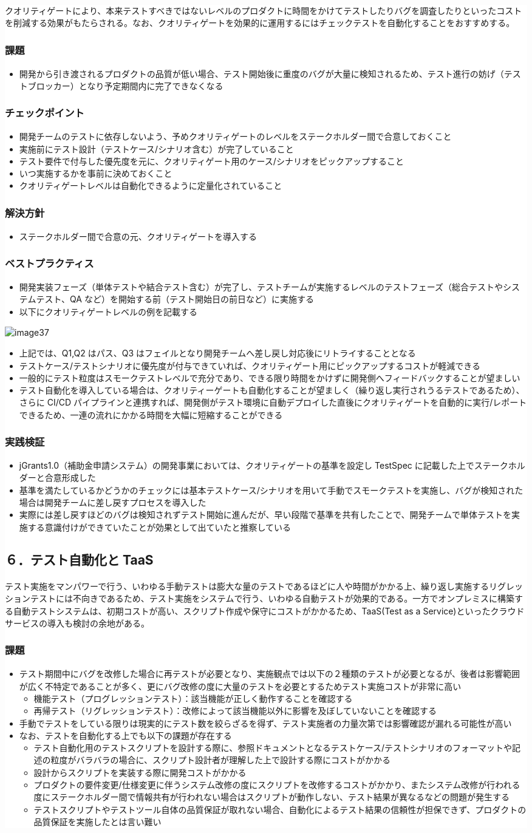 クオリティゲートにより、本来テストすべきではないレベルのプロダクトに時間をかけてテストしたりバグを調査したりといったコストを削減する効果がもたらされる。なお、クオリティゲートを効果的に運用するにはチェックテストを自動化することをおすすめする。

### 課題

- 開発から引き渡されるプロダクトの品質が低い場合、テスト開始後に重度のバグが大量に検知されるため、テスト進行の妨げ（テストブロッカー）となり予定期間内に完了できなくなる

### チェックポイント

- 開発チームのテストに依存しないよう、予めクオリティゲートのレベルをステークホルダー間で合意しておくこと
- 実施前にテスト設計（テストケース/シナリオ含む）が完了していること
- テスト要件で付与した優先度を元に、クオリティゲート用のケース/シナリオをピックアップすること
- いつ実施するかを事前に決めておくこと
- クオリティゲートレベルは自動化できるように定量化されていること

### 解決方針

- ステークホルダー間で合意の元、クオリティゲートを導入する

### ベストプラクティス

- 開発実装フェーズ（単体テストや結合テスト含む）が完了し、テストチームが実施するレベルのテストフェーズ（総合テストやシステムテスト、QA など）を開始する前（テスト開始日の前日など）に実施する
- 以下にクオリティゲートレベルの例を記載する

![image37](https://user-images.githubusercontent.com/72844688/128277511-41d71f55-b66b-419b-8400-90edadcc4803.png)

- 上記では、Q1,Q2 はパス、Q3 はフェイルとなり開発チームへ差し戻し対応後にリトライすることとなる
- テストケース/テストシナリオに優先度が付与できていれば、クオリティゲート用にピックアップするコストが軽減できる
- 一般的にテスト粒度はスモークテストレベルで充分であり、できる限り時間をかけずに開発側へフィードバックすることが望ましい
- テスト自動化を導入している場合は、クオリティーゲートも自動化することが望ましく（繰り返し実行されうるテストであるため）、さらに CI/CD パイプラインと連携すれば、開発側がテスト環境に自動デプロイした直後にクオリティゲートを自動的に実行/レポートできるため、一連の流れにかかる時間を大幅に短縮することができる


### 実践検証

- jGrants1.0（補助金申請システム）の開発事業においては、クオリティゲートの基準を設定し TestSpec に記載した上でステークホルダーと合意形成した
- 基準を満たしているかどうかのチェックには基本テストケース/シナリオを用いて手動でスモークテストを実施し、バグが検知された場合は開発チームに差し戻すプロセスを導入した
- 実際には差し戻すほどのバグは検知されずテスト開始に進んだが、早い段階で基準を共有したことで、開発チームで単体テストを実施する意識付けができていたことが効果として出ていたと推察している

## ６．テスト自動化と TaaS

テスト実施をマンパワーで行う、いわゆる手動テストは膨大な量のテストであるほどに人や時間がかかる上、繰り返し実施するリグレッションテストには不向きであるため、テスト実施をシステムで行う、いわゆる自動テストが効果的である。一方でオンプレミスに構築する自動テストシステムは、初期コストが高い、スクリプト作成や保守にコストがかかるため、TaaS(Test as a Service)といったクラウドサービスの導入も検討の余地がある。

### 課題

- テスト期間中にバグを改修した場合に再テストが必要となり、実施観点では以下の２種類のテストが必要となるが、後者は影響範囲が広く不特定であることが多く、更にバグ改修の度に大量のテストを必要とするためテスト実施コストが非常に高い
  - 機能テスト（プログレッションテスト）：該当機能が正しく動作することを確認する
  - 再帰テスト（リグレッションテスト）：改修によって該当機能以外に影響を及ぼしていないことを確認する
- 手動でテストをしている限りは現実的にテスト数を絞らざるを得ず、テスト実施者の力量次第では影響確認が漏れる可能性が高い
- なお、テストを自動化する上でも以下の課題が存在する
  - テスト自動化用のテストスクリプトを設計する際に、参照ドキュメントとなるテストケース/テストシナリオのフォーマットや記述の粒度がバラバラの場合に、スクリプト設計者が理解した上で設計する際にコストがかかる
  - 設計からスクリプトを実装する際に開発コストがかかる
  - プロダクトの要件変更/仕様変更に伴うシステム改修の度にスクリプトを改修するコストがかかり、またシステム改修が行われる度にステークホルダー間で情報共有が行われない場合はスクリプトが動作しない、テスト結果が異なるなどの問題が発生する
  - テストスクリプトやテストツール自体の品質保証が取れない場合、自動化によるテスト結果の信頼性が担保できず、プロダクトの品質保証を実施したとは言い難い
